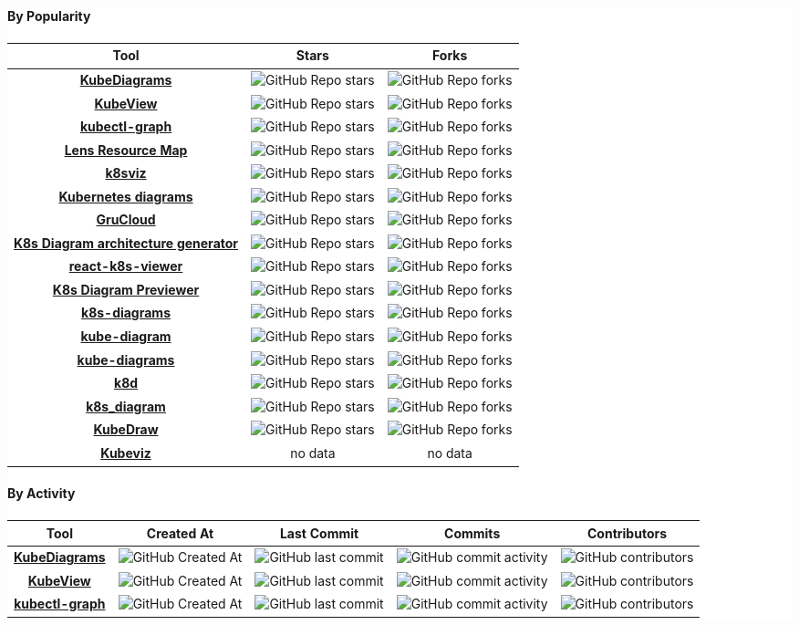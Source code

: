 #### By Popularity

| Tool | Stars | Forks |
| :---: | :---: | :---: |
| **[KubeDiagrams](https://github.com/philippemerle/KubeDiagrams)** | ![GitHub Repo stars](https://img.shields.io/github/stars/philippemerle/KubeDiagrams?style=flat&color=%2300FF00) | ![GitHub Repo forks](https://img.shields.io/github/forks/philippemerle/KubeDiagrams) |
| **[KubeView](https://github.com/benc-uk/kubeview)** | ![GitHub Repo stars](https://img.shields.io/github/stars/benc-uk/kubeview?style=flat&color=%2300FF00) | ![GitHub Repo forks](https://img.shields.io/github/forks/benc-uk/kubeview) |
| **[kubectl-graph](https://github.com/steveteuber/kubectl-graph)** | ![GitHub Repo stars](https://img.shields.io/github/stars/steveteuber/kubectl-graph?style=flat&color=%2300FF00) | ![GitHub Repo forks](https://img.shields.io/github/forks/steveteuber/kubectl-graph) |
| **[Lens Resource Map](https://github.com/nevalla/lens-resource-map-extension)** | ![GitHub Repo stars](https://img.shields.io/github/stars/nevalla/lens-resource-map-extension?style=flat&color=%2300FF00) | ![GitHub Repo forks](https://img.shields.io/github/forks/nevalla/lens-resource-map-extension) |
| **[k8sviz](https://github.com/mkimuram/k8sviz)** | ![GitHub Repo stars](https://img.shields.io/github/stars/mkimuram/k8sviz?style=flat&color=%2300FF00) | ![GitHub Repo forks](https://img.shields.io/github/forks/mkimuram/k8sviz) |
| **[Kubernetes diagrams](https://github.com/trois-six/k8s-diagrams)** | ![GitHub Repo stars](https://img.shields.io/github/stars/trois-six/k8s-diagrams?style=flat&color=%2300FF00) | ![GitHub Repo forks](https://img.shields.io/github/forks/trois-six/k8s-diagrams) |
| **[GruCloud](https://github.com/grucloud/grucloud)** | ![GitHub Repo stars](https://img.shields.io/github/stars/grucloud/grucloud?style=flat&color=%2300FF00) | ![GitHub Repo forks](https://img.shields.io/github/forks/grucloud/grucloud) |
| **[K8s Diagram architecture generator](https://github.com/kocierik/k8s-to-diagram)** | ![GitHub Repo stars](https://img.shields.io/github/stars/kocierik/k8s-to-diagram?style=flat) | ![GitHub Repo forks](https://img.shields.io/github/forks/kocierik/k8s-to-diagram) |
| **[react-k8s-viewer](https://github.com/SocialGouv/react-k8s-viewer)** | ![GitHub Repo stars](https://img.shields.io/github/stars/SocialGouv/react-k8s-viewer?style=flat) | ![GitHub Repo forks](https://img.shields.io/github/forks/SocialGouv/react-k8s-viewer) |
| **[K8s Diagram Previewer](https://github.com/jimmymills/k8s-diagram-previewer)** | ![GitHub Repo stars](https://img.shields.io/github/stars/jimmymills/k8s-diagram-previewer?style=flat) | ![GitHub Repo forks](https://img.shields.io/github/forks/jimmymills/k8s-diagram-previewer) |
| **[k8s-diagrams](https://github.com/imjoseangel/k8s-diagrams)** | ![GitHub Repo stars](https://img.shields.io/github/stars/imjoseangel/k8s-diagrams?style=flat&color=%23FF0000) | ![GitHub Repo forks](https://img.shields.io/github/forks/imjoseangel/k8s-diagrams) |
| **[kube-diagram](https://github.com/kahowell/kube-diagram)** | ![GitHub Repo stars](https://img.shields.io/github/stars/kahowell/kube-diagram?style=flat&color=%23FF0000) | ![GitHub Repo forks](https://img.shields.io/github/forks/kahowell/kube-diagram) |
| **[kube-diagrams](https://github.com/sunny10031982/kube-diagrams)** | ![GitHub Repo stars](https://img.shields.io/github/stars/sunny10031982/kube-diagrams?style=flat&color=%23FF0000) | ![GitHub Repo forks](https://img.shields.io/github/forks/sunny10031982/kube-diagrams) |
| **[k8d](https://github.com/NickSchleicher/k8d)** | ![GitHub Repo stars](https://img.shields.io/github/stars/NickSchleicher/k8d?style=flat&color=%23FF0000) | ![GitHub Repo forks](https://img.shields.io/github/forks/NickSchleicher/k8d) |
| **[k8s_diagram](https://github.com/MrSir/k8s_diagram)** | ![GitHub Repo stars](https://img.shields.io/github/stars/MrSir/k8s_diagram?style=flat&color=%23FF0000) | ![GitHub Repo forks](https://img.shields.io/github/forks/MrSir/k8s_diagram) |
| **[KubeDraw](https://github.com/B0nam/kubedraw)** | ![GitHub Repo stars](https://img.shields.io/github/stars/B0nam/kubedraw?style=flat&color=%23FF0000) | ![GitHub Repo forks](https://img.shields.io/github/forks/B0nam/kubedraw) |
| **[Kubeviz](https://www.bitfoundry.co/visualizing-kubernetes-manifests-and-helm-chart-with-kubeviz/)** | no data | no data |

#### By Activity

| Tool | Created At | Last Commit | Commits | Contributors |
| :---: | :---: | :---: | :---: | :---: |
| **[KubeDiagrams](https://github.com/philippemerle/KubeDiagrams)** | ![GitHub Created At](https://img.shields.io/github/created-at/philippemerle/KubeDiagrams) | ![GitHub last commit](https://img.shields.io/github/last-commit/philippemerle/KubeDiagrams?style=flat) | ![GitHub commit activity](https://img.shields.io/github/commit-activity/t/philippemerle/KubeDiagrams) | ![GitHub contributors](https://img.shields.io/github/contributors/philippemerle/KubeDiagrams) |
| **[KubeView](https://github.com/benc-uk/kubeview)** | ![GitHub Created At](https://img.shields.io/github/created-at/benc-uk/kubeview) | ![GitHub last commit](https://img.shields.io/github/last-commit/benc-uk/kubeview?style=flat) | ![GitHub commit activity](https://img.shields.io/github/commit-activity/t/benc-uk/kubeview) | ![GitHub contributors](https://img.shields.io/github/contributors/benc-uk/kubeview) |
| **[kubectl-graph](https://github.com/steveteuber/kubectl-graph)** | ![GitHub Created At](https://img.shields.io/github/created-at/steveteuber/kubectl-graph) | ![GitHub last commit](https://img.shields.io/github/last-commit/steveteuber/kubectl-graph?style=flat) | ![GitHub commit activity](https://img.shields.io/github/commit-activity/t/steveteuber/kubectl-graph) | ![GitHub contributors](https://img.shields.io/github/contributors/steveteuber/kubectl-graph) |